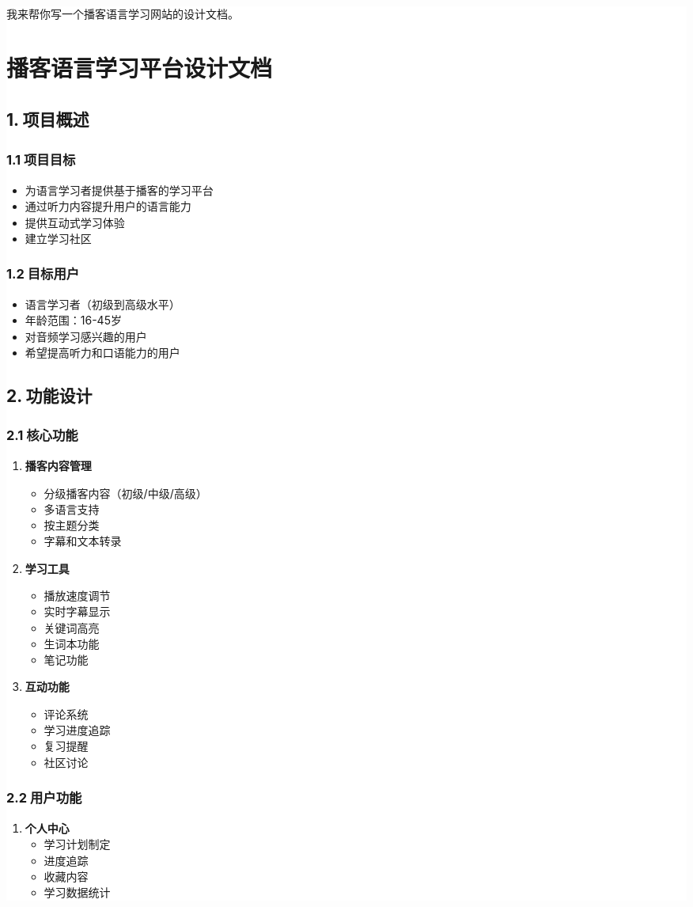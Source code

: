 我来帮你写一个播客语言学习网站的设计文档。

# 播客语言学习平台设计文档

## 1. 项目概述

### 1.1 项目目标

- 为语言学习者提供基于播客的学习平台
- 通过听力内容提升用户的语言能力
- 提供互动式学习体验
- 建立学习社区

### 1.2 目标用户

- 语言学习者（初级到高级水平）
- 年龄范围：16-45岁
- 对音频学习感兴趣的用户
- 希望提高听力和口语能力的用户

## 2. 功能设计

### 2.1 核心功能

1. **播客内容管理**
   - 分级播客内容（初级/中级/高级）
   - 多语言支持
   - 按主题分类
   - 字幕和文本转录

2. **学习工具**
   - 播放速度调节
   - 实时字幕显示
   - 关键词高亮
   - 生词本功能
   - 笔记功能

3. **互动功能**
   - 评论系统
   - 学习进度追踪
   - 复习提醒
   - 社区讨论

### 2.2 用户功能

1. **个人中心**
   - 学习计划制定
   - 进度追踪
   - 收藏内容
   - 学习数据统计
